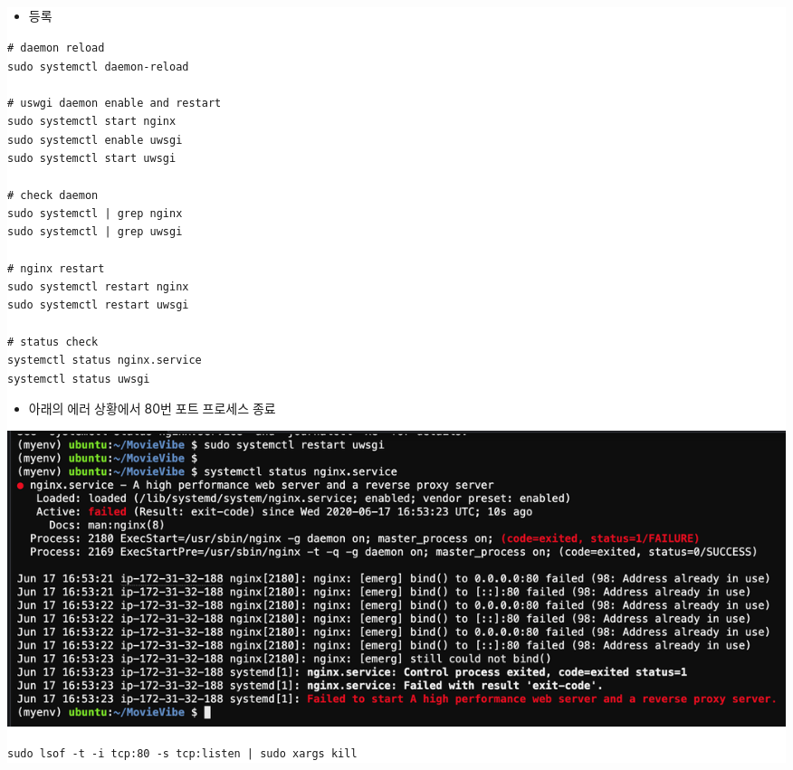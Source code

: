 

- 등록

```shell
# daemon reload
sudo systemctl daemon-reload

# uswgi daemon enable and restart
sudo systemctl start nginx
sudo systemctl enable uwsgi
sudo systemctl start uwsgi

# check daemon
sudo systemctl | grep nginx
sudo systemctl | grep uwsgi

# nginx restart
sudo systemctl restart nginx
sudo systemctl restart uwsgi

# status check
systemctl status nginx.service
systemctl status uwsgi

```



- 아래의 에러 상황에서 80번 포트 프로세스 종료

![21](deploy.assets/21.png)



```shell
sudo lsof -t -i tcp:80 -s tcp:listen | sudo xargs kill
```

